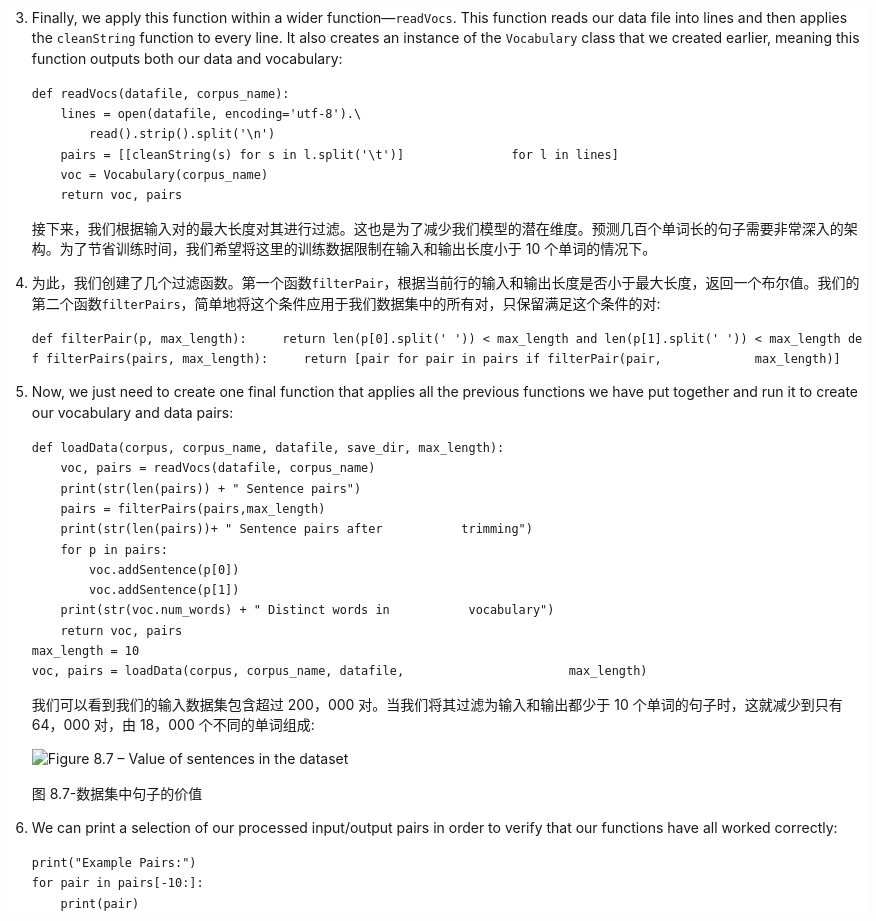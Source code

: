 3.  Finally, we apply this function within a wider function—`readVocs`. This function reads our data file into lines and then applies the `cleanString` function to every line. It also creates an instance of the `Vocabulary` class that we created earlier, meaning this function outputs both our data and vocabulary:

    ```
    def readVocs(datafile, corpus_name):
        lines = open(datafile, encoding='utf-8').\
            read().strip().split('\n')
        pairs = [[cleanString(s) for s in l.split('\t')]               for l in lines]
        voc = Vocabulary(corpus_name)
        return voc, pairs
    ```

    接下来，我们根据输入对的最大长度对其进行过滤。这也是为了减少我们模型的潜在维度。预测几百个单词长的句子需要非常深入的架构。为了节省训练时间，我们希望将这里的训练数据限制在输入和输出长度小于 10 个单词的情况下。

4.  为此，我们创建了几个过滤函数。第一个函数`filterPair`，根据当前行的输入和输出长度是否小于最大长度，返回一个布尔值。我们的第二个函数`filterPairs`，简单地将这个条件应用于我们数据集中的所有对，只保留满足这个条件的对:

    ```
    def filterPair(p, max_length):     return len(p[0].split(' ')) < max_length and len(p[1].split(' ')) < max_length def filterPairs(pairs, max_length):     return [pair for pair in pairs if filterPair(pair,             max_length)]
    ```

5.  Now, we just need to create one final function that applies all the previous functions we have put together and run it to create our vocabulary and data pairs:

    ```
    def loadData(corpus, corpus_name, datafile, save_dir, max_length):
        voc, pairs = readVocs(datafile, corpus_name)
        print(str(len(pairs)) + " Sentence pairs")
        pairs = filterPairs(pairs,max_length)
        print(str(len(pairs))+ " Sentence pairs after           trimming")
        for p in pairs:
            voc.addSentence(p[0])
            voc.addSentence(p[1])
        print(str(voc.num_words) + " Distinct words in           vocabulary")
        return voc, pairs
    max_length = 10 
    voc, pairs = loadData(corpus, corpus_name, datafile,                       max_length)
    ```

    我们可以看到我们的输入数据集包含超过 200，000 对。当我们将其过滤为输入和输出都少于 10 个单词的句子时，这就减少到只有 64，000 对，由 18，000 个不同的单词组成:

    ![Figure 8.7 – Value of sentences in the dataset
](img/B12365_08_07.jpg)

    图 8.7-数据集中句子的价值

6.  We can print a selection of our processed input/output pairs in order to verify that our functions have all worked correctly:

    ```
    print("Example Pairs:")
    for pair in pairs[-10:]:
        print(pair)
    ```
